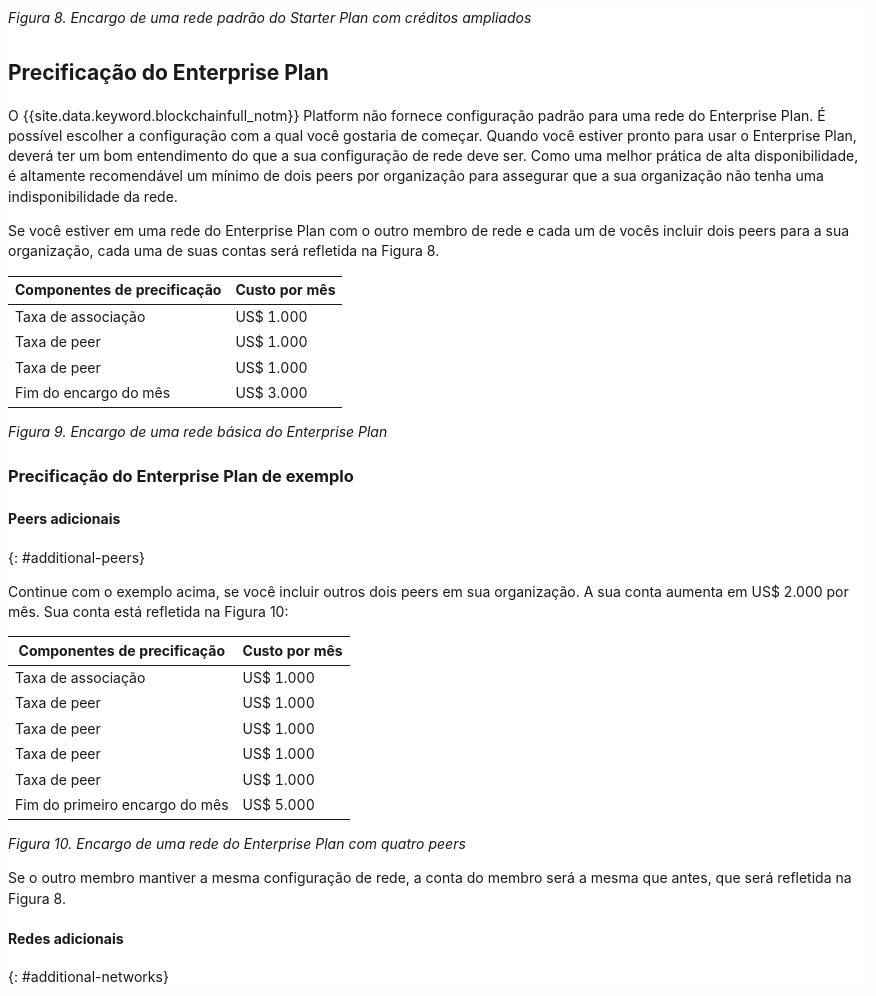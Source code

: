 *Figura 8. Encargo de uma rede padrão do Starter Plan com créditos ampliados*


## Precificação do Enterprise Plan

O {{site.data.keyword.blockchainfull_notm}} Platform não fornece configuração padrão para uma rede do Enterprise Plan. É possível escolher a configuração com a qual você gostaria de começar. Quando você estiver pronto para usar o Enterprise Plan, deverá ter um bom entendimento do que a sua configuração de rede deve ser. Como uma melhor prática de alta disponibilidade, é altamente recomendável um mínimo de dois peers por organização para assegurar que a sua organização não tenha uma indisponibilidade da rede.

Se você estiver em uma rede do Enterprise Plan com o outro membro de rede e cada um de vocês incluir dois peers para a sua organização, cada uma de suas contas será refletida na Figura 8.

| Componentes de precificação | Custo por mês |
|-----|----------------|
| Taxa de associação | US$ 1.000 |
| Taxa de peer | US$ 1.000 |
| Taxa de peer | US$ 1.000 |
| Fim do encargo do mês | US$ 3.000 |

*Figura 9. Encargo de uma rede básica do Enterprise Plan*

### Precificação do Enterprise Plan de exemplo

#### Peers adicionais
{: #additional-peers}

Continue com o exemplo acima, se você incluir outros dois peers em sua organização. A sua conta aumenta em US$ 2.000 por mês. Sua conta está refletida na Figura 10:

| Componentes de precificação | Custo por mês |
|-----|----------------|
| Taxa de associação | US$ 1.000 |
| Taxa de peer | US$ 1.000 |
| Taxa de peer | US$ 1.000 |
| Taxa de peer | US$ 1.000 |
| Taxa de peer | US$ 1.000 |
| Fim do primeiro encargo do mês | US$ 5.000 |

*Figura 10. Encargo de uma rede do Enterprise Plan com quatro peers*

Se o outro membro mantiver a mesma configuração de rede, a conta do membro será a mesma que antes, que será refletida na Figura 8.

#### Redes adicionais
{: #additional-networks}
